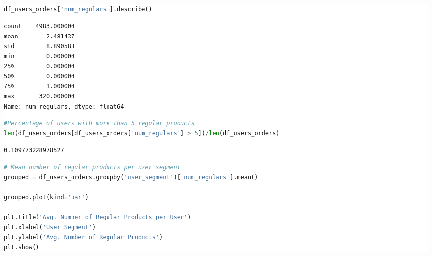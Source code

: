 


```python
df_users_orders['num_regulars'].describe()
```




    count    4983.000000
    mean        2.481437
    std         8.890588
    min         0.000000
    25%         0.000000
    50%         0.000000
    75%         1.000000
    max       320.000000
    Name: num_regulars, dtype: float64




```python
#Percentage of users with more than 5 regular products
len(df_users_orders[df_users_orders['num_regulars'] > 5])/len(df_users_orders)
```




    0.109773228978527




```python
# Mean number of regular products per user segment
grouped = df_users_orders.groupby('user_segment')['num_regulars'].mean()

grouped.plot(kind='bar')

plt.title('Avg. Number of Regular Products per User')
plt.xlabel('User Segment')
plt.ylabel('Avg. Number of Regular Products')
plt.show()
```


    